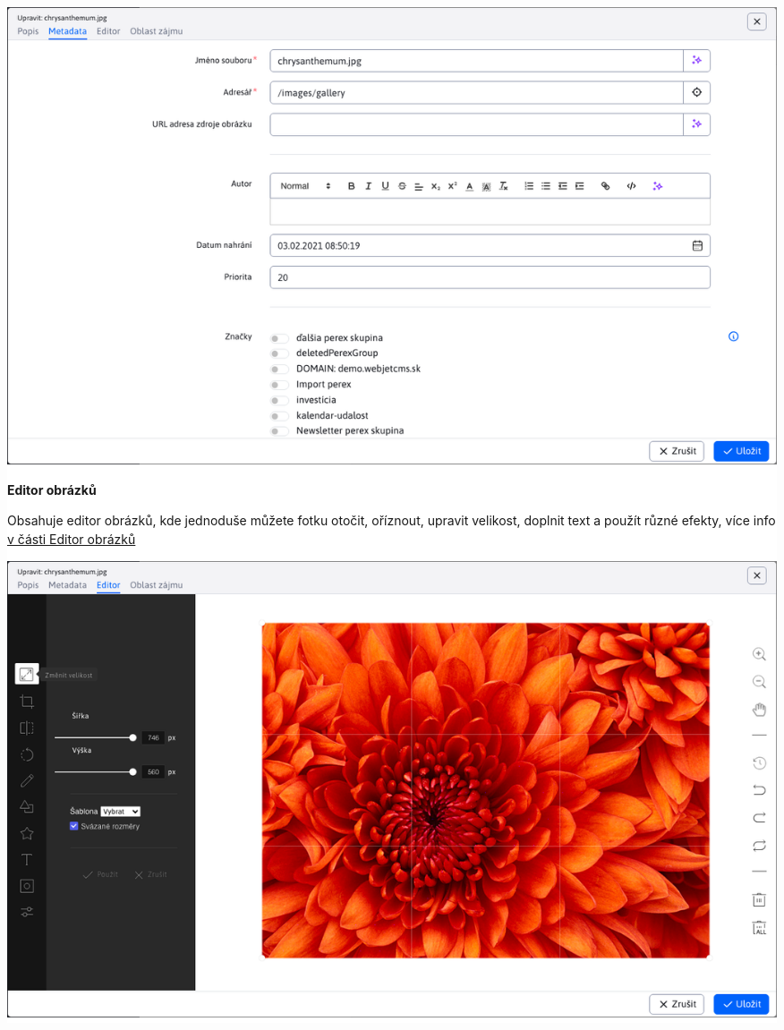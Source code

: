 ![](metadata-preview.png)

**Editor obrázků**

Obsahuje editor obrázků, kde jednoduše můžete fotku otočit, oříznout, upravit velikost, doplnit text a použít různé efekty, více info [v části Editor obrázků](../../image-editor/README.md)

![](../../image-editor/editor-preview.png)

